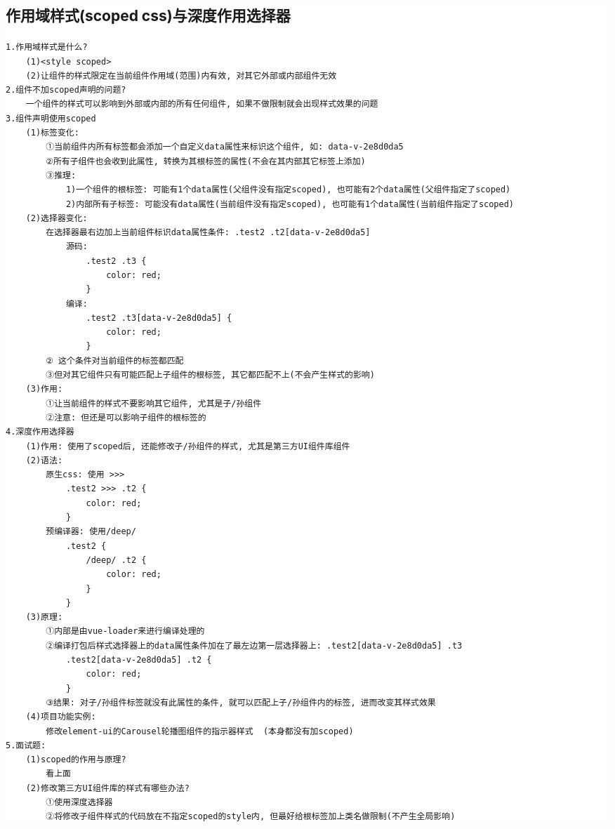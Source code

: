 ## 作用域样式(scoped css)与深度作用选择器
    1.作用域样式是什么?
        (1)<style scoped>
        (2)让组件的样式限定在当前组件作用域(范围)内有效, 对其它外部或内部组件无效
    2.组件不加scoped声明的问题?
        一个组件的样式可以影响到外部或内部的所有任何组件, 如果不做限制就会出现样式效果的问题
    3.组件声明使用scoped
        (1)标签变化:
            ①当前组件内所有标签都会添加一个自定义data属性来标识这个组件, 如: data-v-2e8d0da5
            ②所有子组件也会收到此属性, 转换为其根标签的属性(不会在其内部其它标签上添加)
            ③推理: 
                1)一个组件的根标签: 可能有1个data属性(父组件没有指定scoped), 也可能有2个data属性(父组件指定了scoped)
                2)内部所有子标签: 可能没有data属性(当前组件没有指定scoped), 也可能有1个data属性(当前组件指定了scoped)
        (2)选择器变化:
            在选择器最右边加上当前组件标识data属性条件: .test2 .t2[data-v-2e8d0da5]
                源码: 
                    .test2 .t3 {
                        color: red;
                    }
                编译: 
                    .test2 .t3[data-v-2e8d0da5] {
                        color: red;
                    }
            ② 这个条件对当前组件的标签都匹配
            ③但对其它组件只有可能匹配上子组件的根标签, 其它都匹配不上(不会产生样式的影响)
        (3)作用:
            ①让当前组件的样式不要影响其它组件, 尤其是子/孙组件
            ②注意: 但还是可以影响子组件的根标签的
    4.深度作用选择器
        (1)作用: 使用了scoped后, 还能修改子/孙组件的样式, 尤其是第三方UI组件库组件
        (2)语法:
            原生css: 使用 >>>
                .test2 >>> .t2 {
                    color: red;
                }
            预编译器: 使用/deep/
                .test2 { 
                    /deep/ .t2 {
                        color: red;
                    }
                }
        (3)原理: 
            ①内部是由vue-loader来进行编译处理的
            ②编译打包后样式选择器上的data属性条件加在了最左边第一层选择器上: .test2[data-v-2e8d0da5] .t3
                .test2[data-v-2e8d0da5] .t2 {
                    color: red;
                }
            ③结果: 对子/孙组件标签就没有此属性的条件, 就可以匹配上子/孙组件内的标签, 进而改变其样式效果
        (4)项目功能实例:
            修改element-ui的Carousel轮播图组件的指示器样式  (本身都没有加scoped)
    5.面试题:
        (1)scoped的作用与原理?
            看上面
        (2)修改第三方UI组件库的样式有哪些办法?
            ①使用深度选择器
            ②将修改子组件样式的代码放在不指定scoped的style内, 但最好给根标签加上类名做限制(不产生全局影响)